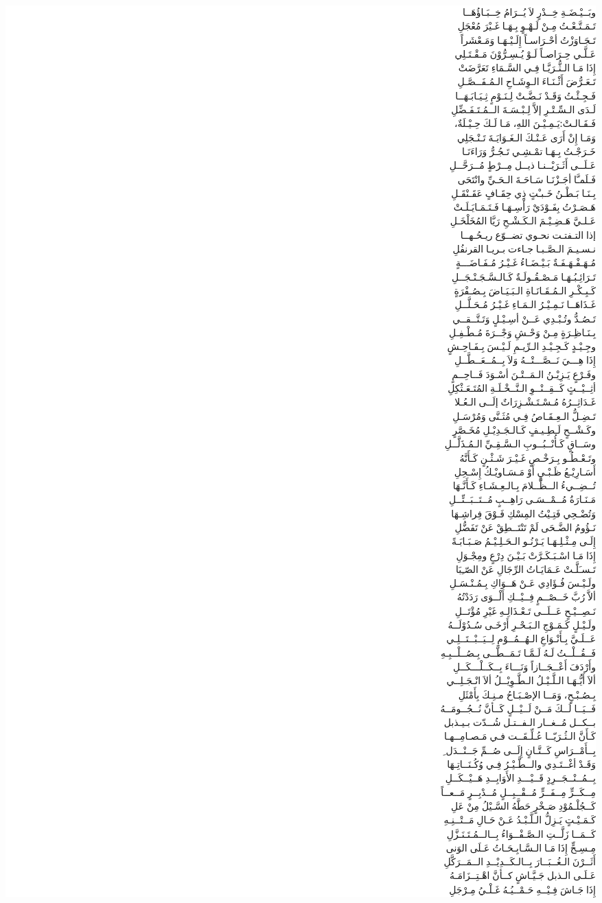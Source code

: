 <div dir='rtl' class='line'>وبَــيْـضَـةِ خِــدْرٍ لاَ يُــرَامُ خِــبَـاؤُهَــا</div>
<div dir='rtl' class='line'>تَـمَـتَّـعْـتُ مِـنْ لَـهْـوٍ بِـهَـا غَـيْرَ مُعْجَلِ</div>
<div dir='rtl' class='line'>تَـجَـاوَزْتُ أحْـرَاسـاً إِلَـيْـهَـا وَمَـعْشَراً</div>
<div dir='rtl' class='line'>عَـلَّـي حِـرَاصـاً لَـوْ يُـسِـرُّوْنَ مَـقْـتَـلِي</div>
<div dir='rtl' class='line'>إِذَا مَـا الـثُّـرَيَّـا فِـي السَّـمَاءِ تَعَرَّضَتْ</div>
<div dir='rtl' class='line'>تَـعَـرُّضَ أَثْـنَـاءَ الـوِشَـاحِ الـمُـفَــصَّـلِ</div>
<div dir='rtl' class='line'>فَـجِـئْـتُ وَقَـدْ نَـضَّـتْ لِـنَـوْمٍ ثِـيَـابَـهَــا</div>
<div dir='rtl' class='line'>لَـدَى الـسِّـتْـرِ إلاَّ لِـبْـسَـةَ الــمُـتَـفَـضِّلِ</div>
<div dir='rtl' class='line'>فَـقَـالـتْ:يَـمِـيْـنَ اللهِ، مَـا لَـكَ حِـيْـلَةٌ،</div>
<div dir='rtl' class='line'>وَمَـا إِنْ أَرَى عَـنْـكَ الـغَـوَايَـةَ تَـنْـجَلِي</div>
<div dir='rtl' class='line'>خَـرَجْـتُ بِـهَـا تمْـشِـي تَـجُـرُّ وَرَاءَنَـا</div>
<div dir='rtl' class='line'>عَـلَــى أَثَـرَيْــنـا ذيــل مِــرْطٍ مُــرَحَّــلِ</div>
<div dir='rtl' class='line'>فَـلَمـَّا أجَـزْنَـا سَـاحَـةَ الـحَـيِّ وانْتَحَى</div>
<div dir='rtl' class='line'>بِـنَـا بَـطْـنُ خَـبـْتٍ ذِي حِقَـافٍ عَقَـنْقَـلِ</div>
<div dir='rtl' class='line'>هَـصَـرْتُ بِفَـوْدَيْ رَأْسِـهَـا فَـتَـمَـايَـلَـتْ</div>
<div dir='rtl' class='line'>عَـلـيَّ هَـضِـيْـمَ الـكَـشْـحِ رَيَّا المُخَلْخَـلِ</div>
<div dir='rtl' class='line'>إذا التـفتـت نحـوي تضــوّع ريـحُـهــا</div>
<div dir='rtl' class='line'>نـسـيـمَ الـصَّـبـا جـاءت بـريـا القرنفُلِ</div>
<div dir='rtl' class='line'>مُـهَـفْـهَـفَـةٌ بَـيْـضَـاءُ غَـيْـرُ مُـفَـاضَـــةٍ</div>
<div dir='rtl' class='line'>تَـرَائِـبُـهَـا مَـصْـقُـولَـةٌ كَـالـسَّـجَـنْـجَــلِ</div>
<div dir='rtl' class='line'>كَـبِـكْـرِ الـمُـقَـانَـاةِ الـبَـيَـاضَ بِـصُـفْرَةٍ</div>
<div dir='rtl' class='line'>غَـذَاهَــا نَـمِـيْـرُ الـمَـاءِ غَـيْـرُ مُـحَـلَّــلِ</div>
<div dir='rtl' class='line'>تَـصُـدُّ وتُـبْـدِي عَــنْ أسِـيْـلٍ وَتَـتَّــقــي</div>
<div dir='rtl' class='line'>بِـنَـاظِـرَةٍ مِـنْ وَحْـشِ وَجْــرَةَ مُـطْـفِـلِ</div>
<div dir='rtl' class='line'>وجِـيْـدٍ كَـجِـيْـدِ الـرِّيـمِ لَـيْـسَ بِـفَـاحِـشٍ</div>
<div dir='rtl' class='line'>إِذَا هِـــيَ نَــصَّـــتْــهُ وَلاَ بِــمُــعَــطَّــلِ</div>
<div dir='rtl' class='line'>وفَـرْعٍ يَـزِيْـنُ الـمَــتْـنَ أسْـوَدَ فَــاحِــمٍ</div>
<div dir='rtl' class='line'>أثِــيْــثٍ كَــقِــنْــوِ الـنَّــخْـلَـةِ المُتَـعَـثْكِلِ</div>
<div dir='rtl' class='line'>غَـدَاثِــرُهُ مُـسْـتَـشْـزِرَاتٌ إلَــى الـعُـلا</div>
<div dir='rtl' class='line'>تَـضِـلُّ الـعِـقَـاصُ فِـي مُثَـنَّى وَمُرْسَـلِ</div>
<div dir='rtl' class='line'>وكَـشْــحٍ لَـطِـيـفٍ كَـالـجَـدِيْـلِ مُخَـصَّرٍ</div>
<div dir='rtl' class='line'>وسَــاقٍ كَـأُنْــبُــوبِ الـسَّـقِـيِّ الـمُـذَلَّــلِ</div>
<div dir='rtl' class='line'>وتَـعْـطُـو بِـرَخْـصٍ غَـيْـرَ شَـثْـنٍ كَـأَنَّهُ</div>
<div dir='rtl' class='line'>أَسَـارِيْـعُ ظَـبْـيٍ أَوْ مَـسَـاويْـكُ إِسْـحِلِ</div>
<div dir='rtl' class='line'>تُــضِــيءُ الــظَّــلامَ بِـالـعِـشَـاءِ كَـأَنَّـهَا</div>
<div dir='rtl' class='line'>مَـنَـارَةُ مُــمْــسَـى رَاهِــبٍ مُــتَــبَــتِّــلِ</div>
<div dir='rtl' class='line'>وَتُضْـحِي فَتِـيْتُ المِسْكِ فَـوْقَ فِراشِـهَا</div>
<div dir='rtl' class='line'>نَـؤُومُ الضَّـحَى لَمْ تَنْتَــطِقْ عَنْ تَفَضُّلِ</div>
<div dir='rtl' class='line'>إِلَـى مِـثْـلِـهَـا يَـرْنُـو الـحَـلِـيْـمُ صَـبَـابَـةً</div>
<div dir='rtl' class='line'>إِذَا مَـا اسْـبَـكَـرَّتْ بَـيْـنَ دِرْعٍ ومِجْـوَلِ</div>
<div dir='rtl' class='line'>تَـسـَلَّـتْ عَـمَايَـاتُ الرِّجَالِ عَنْ الصّـِبَا</div>
<div dir='rtl' class='line'>ولَـيْـسَ فُـؤَادِي عَـنْ هَــوَاكِ بِـمُـنْـسَـلِ</div>
<div dir='rtl' class='line'>ألاَّ رُبَّ خَــصْــمٍ فِــيْــكِ أَلْــوَى رَدَدْتُهُ</div>
<div dir='rtl' class='line'>نَـصِــيْـحٍ عَــلَــى تَـعْـذَالِـهِ غَيْرِ مُؤْتَــلِ</div>
<div dir='rtl' class='line'>ولَـيْـلٍ كَـمَـوْجِ الـبَـحْـرِ أَرْخَـى سُـدُوْلَــهُ</div>
<div dir='rtl' class='line'>عَــلَـيَّ بِـأَنْـوَاعِ الـهُــمُــوْمِ لِــيَــبْــتَــلِـي</div>
<div dir='rtl' class='line'>فَــقُــلْــتُ لَـهُ لَـمَّـا تَـمَــطَّــى بِـصُــلْــبِـهِ</div>
<div dir='rtl' class='line'>وأَرْدَفَ أَعْــجَــازاً وَنَـــاءَ بِــكَــلْـــكَــلِ</div>
<div dir='rtl' class='line'>ألاَ أَيُّـهَـا الـلَّـيْـلُ الـطَّـوِيْــلُ ألاَ انْـجَـلِــي</div>
<div dir='rtl' class='line'>بِـصُـبْـحٍ، وَمَــا الإصْـبَـاحُ مـنِـكَ بِأَمْثَلِ</div>
<div dir='rtl' class='line'>فَــيَــا لَــكَ مَــنْ لَــيْــلٍ كَــأنَّ نُــجُــومَــهُ</div>
<div dir='rtl' class='line'>بــكــل مُــغــار الـفــتـل شُــدّت بـيـذبل</div>
<div dir='rtl' class='line'>كَـأَنَّ الـثُـرَيّــا عُـلِّـقَــت فـي مَـصـامِــهـا</div>
<div dir='rtl' class='line'>بِــأَمْــرَاسِ كَــتَّـانٍ إِلَــى صُــمِّ جَــنْــدَل ِ</div>
<div dir='rtl' class='line'>وَقَـدْ أغْــتَـدِي والــطَّـيْـرُ فِـي وُكُـنَــاتِـهَا</div>
<div dir='rtl' class='line'>بِــمُــنْــجَــرِدٍ قَــيْـــدِ الأَوَابِــدِ هَــيْــكَــلِ</div>
<div dir='rtl' class='line'>مِــكَــرٍّ مِــفَــرٍّ مُــقْــبِــلٍ مُــدْبِــرٍ مَــعــاً</div>
<div dir='rtl' class='line'>كَــجُلْـمُوْدِ صَـخْرٍ حَطَّهُ السَّـيْلُ مِنْ عَلِ</div>
<div dir='rtl' class='line'>كَـمَـيْـتٍ يَـزِلُّ الـلَّـبْـدُ عَـنْ حَـالِ مَــتْــنِـهِ</div>
<div dir='rtl' class='line'>كَــمَــا زَلَّــتِ الـصَّـفْــوَاءُ بِــالــمُـتَـنَـزَّلِ</div>
<div dir='rtl' class='line'>مِـسِـحٍّ إِذَا مَـا الـسَّـابِـحَـاتُ عَـلَى الوَنى</div>
<div dir='rtl' class='line'>أَثَــرْنَ الـغُــبَــارَ بِــالـكَــدِيْــدِ الــمَــرَكَّلِ</div>
<div dir='rtl' class='line'>عَـلَـى الـذبل جَـيَّـاشٍ كــأنَّ اهْـتِــزَامَـهُ</div>
<div dir='rtl' class='line'>إِذَا جَـاشَ فِـيْــهِ حَـمْــيُـهُ غَـلْـيُ مِـرْجَلِ</div>